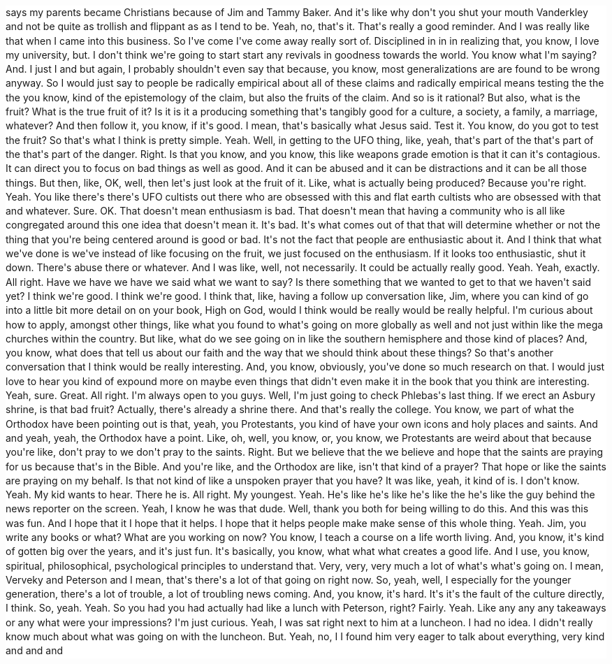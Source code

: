 says my parents became Christians because of Jim and Tammy Baker. And it's like why don't you shut your mouth Vanderkley and not be quite as trollish and flippant as as I tend to be. Yeah, no, that's it. That's really a good reminder. And I was really like that when I came into this business. So I've come I've come away really sort of. Disciplined in in in realizing that, you know, I love my university, but. I don't think we're going to start start any revivals in goodness towards the world. You know what I'm saying? And. I just I and but again, I probably shouldn't even say that because, you know, most generalizations are are found to be wrong anyway. So I would just say to people be radically empirical about all of these claims and radically empirical means testing the the the you know, kind of the epistemology of the claim, but also the fruits of the claim. And so is it rational? But also, what is the fruit? What is the true fruit of it? Is it is it a producing something that's tangibly good for a culture, a society, a family, a marriage, whatever? And then follow it, you know, if it's good. I mean, that's basically what Jesus said. Test it. You know, do you got to test the fruit? So that's what I think is pretty simple. Yeah. Well, in getting to the UFO thing, like, yeah, that's part of the that's part of the that's part of the danger. Right. Is that you know, and you know, this like weapons grade emotion is that it can it's contagious. It can direct you to focus on bad things as well as good. And it can be abused and it can be distractions and it can be all those things. But then, like, OK, well, then let's just look at the fruit of it. Like, what is actually being produced? Because you're right. Yeah. You like there's there's UFO cultists out there who are obsessed with this and flat earth cultists who are obsessed with that and whatever. Sure. OK. That doesn't mean enthusiasm is bad. That doesn't mean that having a community who is all like congregated around this one idea that doesn't mean it. It's bad. It's what comes out of that that will determine whether or not the thing that you're being centered around is good or bad. It's not the fact that people are enthusiastic about it. And I think that what we've done is we've instead of like focusing on the fruit, we just focused on the enthusiasm. If it looks too enthusiastic, shut it down. There's abuse there or whatever. And I was like, well, not necessarily. It could be actually really good. Yeah. Yeah, exactly. All right. Have we have we have we said what we want to say? Is there something that we wanted to get to that we haven't said yet? I think we're good. I think we're good. I think that, like, having a follow up conversation like, Jim, where you can kind of go into a little bit more detail on on your book, High on God, would I think would be really would be really helpful. I'm curious about how to apply, amongst other things, like what you found to what's going on more globally as well and not just within like the mega churches within the country. But like, what do we see going on in like the southern hemisphere and those kind of places? And, you know, what does that tell us about our faith and the way that we should think about these things? So that's another conversation that I think would be really interesting. And, you know, obviously, you've done so much research on that. I would just love to hear you kind of expound more on maybe even things that didn't even make it in the book that you think are interesting. Yeah, sure. Great. All right. I'm always open to you guys. Well, I'm just going to check Phlebas's last thing. If we erect an Asbury shrine, is that bad fruit? Actually, there's already a shrine there. And that's really the college. You know, we part of what the Orthodox have been pointing out is that, yeah, you Protestants, you kind of have your own icons and holy places and saints. And and yeah, yeah, the Orthodox have a point. Like, oh, well, you know, or, you know, we Protestants are weird about that because you're like, don't pray to we don't pray to the saints. Right. But we believe that the we believe and hope that the saints are praying for us because that's in the Bible. And you're like, and the Orthodox are like, isn't that kind of a prayer? That hope or like the saints are praying on my behalf. Is that not kind of like a unspoken prayer that you have? It was like, yeah, it kind of is. I don't know. Yeah. My kid wants to hear. There he is. All right. My youngest. Yeah. He's like he's like he's like the he's like the guy behind the news reporter on the screen. Yeah, I know he was that dude. Well, thank you both for being willing to do this. And this was this was fun. And I hope that it I hope that it helps. I hope that it helps people make make sense of this whole thing. Yeah. Jim, you write any books or what? What are you working on now? You know, I teach a course on a life worth living. And, you know, it's kind of gotten big over the years, and it's just fun. It's basically, you know, what what what creates a good life. And I use, you know, spiritual, philosophical, psychological principles to understand that. Very, very, very much a lot of what's what's going on. I mean, Verveky and Peterson and I mean, that's there's a lot of that going on right now. So, yeah, well, I especially for the younger generation, there's a lot of trouble, a lot of troubling news coming. And, you know, it's hard. It's it's the fault of the culture directly, I think. So, yeah. Yeah. So you had you had actually had like a lunch with Peterson, right? Fairly. Yeah. Like any any any takeaways or any what were your impressions? I'm just curious. Yeah, I was sat right next to him at a luncheon. I had no idea. I didn't really know much about what was going on with the luncheon. But. Yeah, no, I I found him very eager to talk about everything, very kind and and and